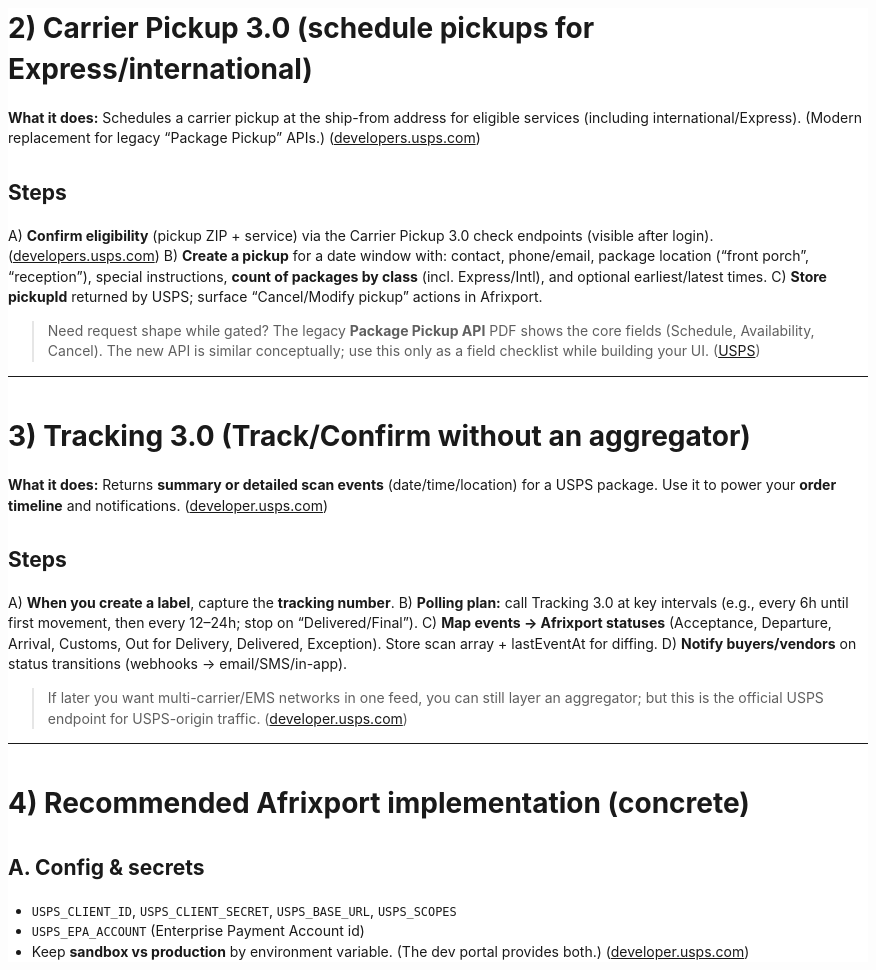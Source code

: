 
# 2) Carrier Pickup 3.0 (schedule pickups for Express/international)

**What it does:** Schedules a carrier pickup at the ship-from address for eligible services (including international/Express). (Modern replacement for legacy “Package Pickup” APIs.) ([developers.usps.com][9])

## Steps

A) **Confirm eligibility** (pickup ZIP + service) via the Carrier Pickup 3.0 check endpoints (visible after login). ([developers.usps.com][9])
B) **Create a pickup** for a date window with: contact, phone/email, package location (“front porch”, “reception”), special instructions, **count of packages by class** (incl. Express/Intl), and optional earliest/latest times.
C) **Store pickupId** returned by USPS; surface “Cancel/Modify pickup” actions in Afrixport.

> Need request shape while gated? The legacy **Package Pickup API** PDF shows the core fields (Schedule, Availability, Cancel). The new API is similar conceptually; use this only as a field checklist while building your UI. ([USPS][10])

---

# 3) Tracking 3.0 (Track/Confirm without an aggregator)

**What it does:** Returns **summary or detailed scan events** (date/time/location) for a USPS package. Use it to power your **order timeline** and notifications. ([developer.usps.com][11])

## Steps

A) **When you create a label**, capture the **tracking number**.
B) **Polling plan:** call Tracking 3.0 at key intervals (e.g., every 6h until first movement, then every 12–24h; stop on “Delivered/Final”).
C) **Map events → Afrixport statuses** (Acceptance, Departure, Arrival, Customs, Out for Delivery, Delivered, Exception). Store scan array + lastEventAt for diffing.
D) **Notify buyers/vendors** on status transitions (webhooks → email/SMS/in-app).

> If later you want multi-carrier/EMS networks in one feed, you can still layer an aggregator; but this is the official USPS endpoint for USPS-origin traffic. ([developer.usps.com][11])

---

# 4) Recommended Afrixport implementation (concrete)

## A. Config & secrets

* `USPS_CLIENT_ID`, `USPS_CLIENT_SECRET`, `USPS_BASE_URL`, `USPS_SCOPES`
* `USPS_EPA_ACCOUNT` (Enterprise Payment Account id)
* Keep **sandbox vs production** by environment variable. (The dev portal provides both.) ([developer.usps.com][1])


[1]: https://developer.usps.com/home?utm_source=chatgpt.com "USPS Developer Portal"
[2]: https://developers.usps.com/getting-started?utm_source=chatgpt.com "Getting Started | devportal"
[3]: https://developer.usps.com/oauth "OAuth 2.0 | devportal"
[4]: https://www.usps.com/business/web-tools-apis/documentation-updates.htm?utm_source=chatgpt.com "Web Tools Documentation & Updates"
[5]: https://developer.usps.com/apis?utm_source=chatgpt.com "API Catalog | devportal"
[6]: https://developers.usps.com/apis?utm_source=chatgpt.com "API Catalog | devportal"
[7]: https://www.usps.com/international/customs-forms.htm?utm_source=chatgpt.com "U.S. Customs Forms"
[8]: https://www.usps.com/business/web-tools-apis/?utm_source=chatgpt.com "Web Tools APIs"
[9]: https://developers.usps.com/carrierpickupv3?utm_source=chatgpt.com "Carrier Pickup 3.0 | devportal"
[10]: https://www.usps.com/business/web-tools-apis/package-pickup-api.pdf?utm_source=chatgpt.com "Package Pickup API"
[11]: https://developer.usps.com/trackingv3?utm_source=chatgpt.com "Tracking 3.0 | devportal"